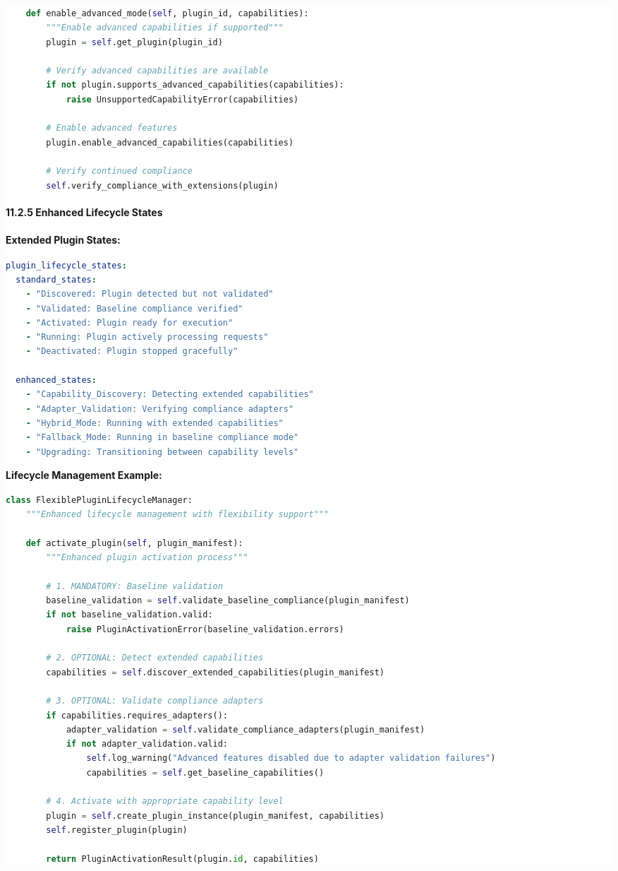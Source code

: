```python
    def enable_advanced_mode(self, plugin_id, capabilities):
        """Enable advanced capabilities if supported"""
        plugin = self.get_plugin(plugin_id)
        
        # Verify advanced capabilities are available
        if not plugin.supports_advanced_capabilities(capabilities):
            raise UnsupportedCapabilityError(capabilities)
        
        # Enable advanced features
        plugin.enable_advanced_capabilities(capabilities)
        
        # Verify continued compliance
        self.verify_compliance_with_extensions(plugin)
```

#### 11.2.5 Enhanced Lifecycle States

**Extended Plugin States:**

```yaml
plugin_lifecycle_states:
  standard_states:
    - "Discovered: Plugin detected but not validated"
    - "Validated: Baseline compliance verified"
    - "Activated: Plugin ready for execution"
    - "Running: Plugin actively processing requests"
    - "Deactivated: Plugin stopped gracefully"
    
  enhanced_states:
    - "Capability_Discovery: Detecting extended capabilities"
    - "Adapter_Validation: Verifying compliance adapters"
    - "Hybrid_Mode: Running with extended capabilities"
    - "Fallback_Mode: Running in baseline compliance mode"
    - "Upgrading: Transitioning between capability levels"
```

**Lifecycle Management Example:**

```python
class FlexiblePluginLifecycleManager:
    """Enhanced lifecycle management with flexibility support"""
    
    def activate_plugin(self, plugin_manifest):
        """Enhanced plugin activation process"""
        
        # 1. MANDATORY: Baseline validation
        baseline_validation = self.validate_baseline_compliance(plugin_manifest)
        if not baseline_validation.valid:
            raise PluginActivationError(baseline_validation.errors)
        
        # 2. OPTIONAL: Detect extended capabilities
        capabilities = self.discover_extended_capabilities(plugin_manifest)
        
        # 3. OPTIONAL: Validate compliance adapters
        if capabilities.requires_adapters():
            adapter_validation = self.validate_compliance_adapters(plugin_manifest)
            if not adapter_validation.valid:
                self.log_warning("Advanced features disabled due to adapter validation failures")
                capabilities = self.get_baseline_capabilities()
        
        # 4. Activate with appropriate capability level
        plugin = self.create_plugin_instance(plugin_manifest, capabilities)
        self.register_plugin(plugin)
        
        return PluginActivationResult(plugin.id, capabilities)
```